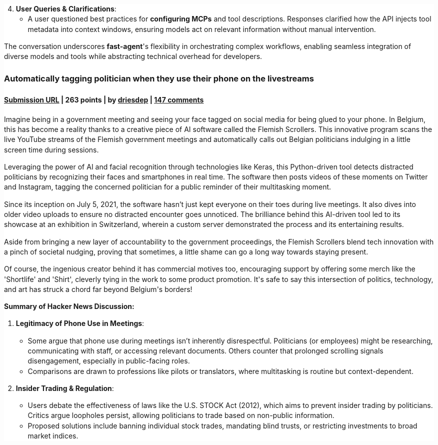 4. **User Queries & Clarifications**:  
   - A user questioned best practices for **configuring MCPs** and tool descriptions. Responses clarified how the API injects tool metadata into context windows, ensuring models act on relevant information without manual intervention.  

The conversation underscores **fast-agent**'s flexibility in orchestrating complex workflows, enabling seamless integration of diverse models and tools while abstracting technical overhead for developers.

### Automatically tagging politician when they use their phone on the livestreams

#### [Submission URL](https://driesdepoorter.be/theflemishscrollers/) | 263 points | by [driesdep](https://news.ycombinator.com/user?id=driesdep) | [147 comments](https://news.ycombinator.com/item?id=43278473)

Imagine being in a government meeting and seeing your face tagged on social media for being glued to your phone. In Belgium, this has become a reality thanks to a creative piece of AI software called the Flemish Scrollers. This innovative program scans the live YouTube streams of the Flemish government meetings and automatically calls out Belgian politicians indulging in a little screen time during sessions.

Leveraging the power of AI and facial recognition through technologies like Keras, this Python-driven tool detects distracted politicians by recognizing their faces and smartphones in real time. The software then posts videos of these moments on Twitter and Instagram, tagging the concerned politician for a public reminder of their multitasking moment.

Since its inception on July 5, 2021, the software hasn’t just kept everyone on their toes during live meetings. It also dives into older video uploads to ensure no distracted encounter goes unnoticed. The brilliance behind this AI-driven tool led to its showcase at an exhibition in Switzerland, wherein a custom server demonstrated the process and its entertaining results.

Aside from bringing a new layer of accountability to the government proceedings, the Flemish Scrollers blend tech innovation with a pinch of societal nudging, proving that sometimes, a little shame can go a long way towards staying present. 

Of course, the ingenious creator behind it has commercial motives too, encouraging support by offering some merch like the 'Shortlife' and 'Shirt', cleverly tying in the work to some product promotion. It's safe to say this intersection of politics, technology, and art has struck a chord far beyond Belgium's borders!

**Summary of Hacker News Discussion:**

1. **Legitimacy of Phone Use in Meetings**:  
   - Some argue that phone use during meetings isn’t inherently disrespectful. Politicians (or employees) might be researching, communicating with staff, or accessing relevant documents. Others counter that prolonged scrolling signals disengagement, especially in public-facing roles.  
   - Comparisons are drawn to professions like pilots or translators, where multitasking is routine but context-dependent.  

2. **Insider Trading & Regulation**:  
   - Users debate the effectiveness of laws like the U.S. STOCK Act (2012), which aims to prevent insider trading by politicians. Critics argue loopholes persist, allowing politicians to trade based on non-public information.  
   - Proposed solutions include banning individual stock trades, mandating blind trusts, or restricting investments to broad market indices.  

